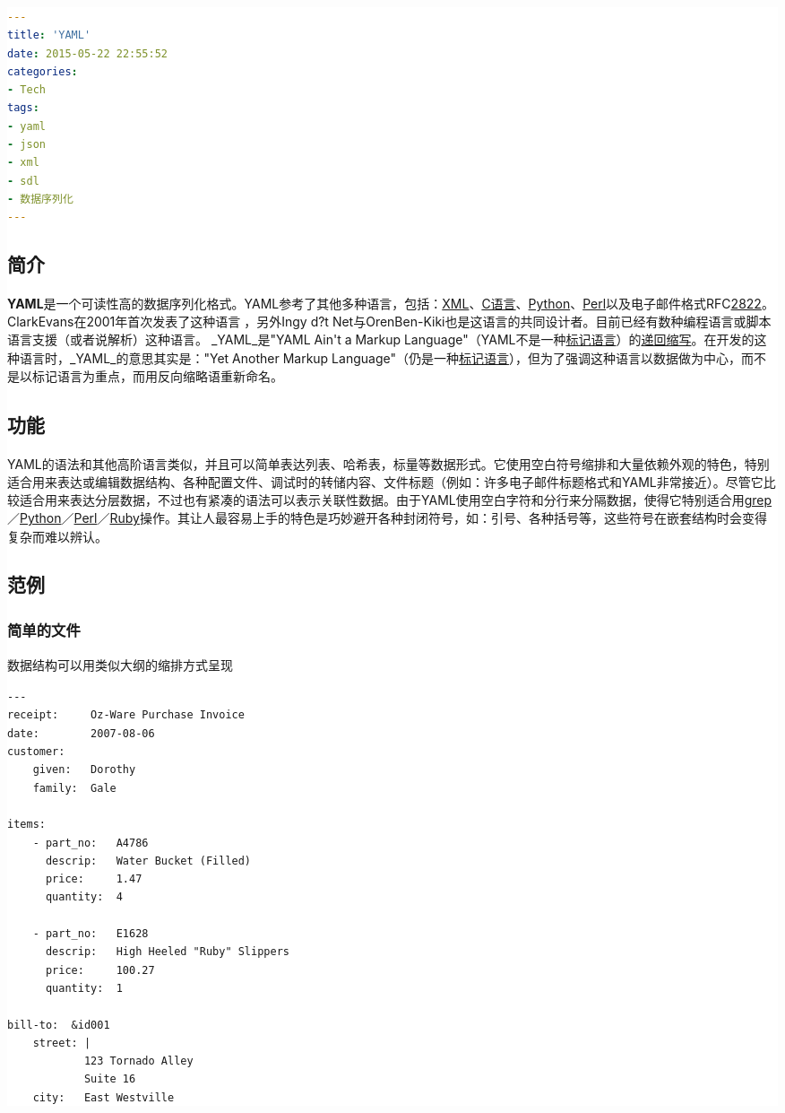 ```yaml
---
title: 'YAML'
date: 2015-05-22 22:55:52
categories: 
- Tech
tags: 
- yaml
- json
- xml
- sdl
- 数据序列化
---
```

## 简介

**YAML**是一个可读性高的数据序列化格式。YAML参考了其他多种语言，包括：[XML](https://zh.wikipedia.org/wiki/XML)、[C语言](https://zh.wikipedia.org/wiki/C%E8%AA%9E%E8%A8%80)、[Python](https://zh.wikipedia.org/wiki/Python)、[Perl](https://zh.wikipedia.org/wiki/Perl)以及电子邮件格式RFC[2822](http://www.rfc-editor.org/rfc/rfc2822.txt)。ClarkEvans在2001年首次发表了这种语言 ，另外Ingy d?t Net与OrenBen-Kiki也是这语言的共同设计者。目前已经有数种编程语言或脚本语言支援（或者说解析）这种语言。
_YAML_是"YAML Ain't a Markup Language"（YAML不是一种[标记语言](https://zh.wikipedia.org/wiki/%E6%A0%87%E8%AE%B0%E8%AF%AD%E8%A8%80)）的[递回缩写](https://zh.wikipedia.org/wiki/%E9%81%9E%E8%BF%B4%E7%B8%AE%E5%AF%AB)。在开发的这种语言时，_YAML_的意思其实是："Yet Another Markup Language"（仍是一种[标记语言](https://zh.wikipedia.org/wiki/%E6%A0%87%E8%AE%B0%E8%AF%AD%E8%A8%80)），但为了强调这种语言以数据做为中心，而不是以标记语言为重点，而用反向缩略语重新命名。

## 功能

YAML的语法和其他高阶语言类似，并且可以简单表达列表、哈希表，标量等数据形式。它使用空白符号缩排和大量依赖外观的特色，特别适合用来表达或编辑数据结构、各种配置文件、调试时的转储内容、文件标题（例如：许多电子邮件标题格式和YAML非常接近）。尽管它比较适合用来表达分层数据，不过也有紧凑的语法可以表示关联性数据。由于YAML使用空白字符和分行来分隔数据，使得它特别适合用[grep](https://zh.wikipedia.org/wiki/Grep)／[Python](https://zh.wikipedia.org/wiki/Python)／[Perl](https://zh.wikipedia.org/wiki/Perl)／[Ruby](https://zh.wikipedia.org/wiki/Ruby)操作。其让人最容易上手的特色是巧妙避开各种封闭符号，如：引号、各种括号等，这些符号在嵌套结构时会变得复杂而难以辨认。

## 范例

### 简单的文件

数据结构可以用类似大纲的缩排方式呈现
```
---
receipt:     Oz-Ware Purchase Invoice
date:        2007-08-06
customer:
    given:   Dorothy
    family:  Gale

items:
    - part_no:   A4786
      descrip:   Water Bucket (Filled)
      price:     1.47
      quantity:  4

    - part_no:   E1628
      descrip:   High Heeled "Ruby" Slippers 
      price:     100.27
      quantity:  1

bill-to:  &id001
    street: | 
            123 Tornado Alley
            Suite 16
    city:   East Westville
```